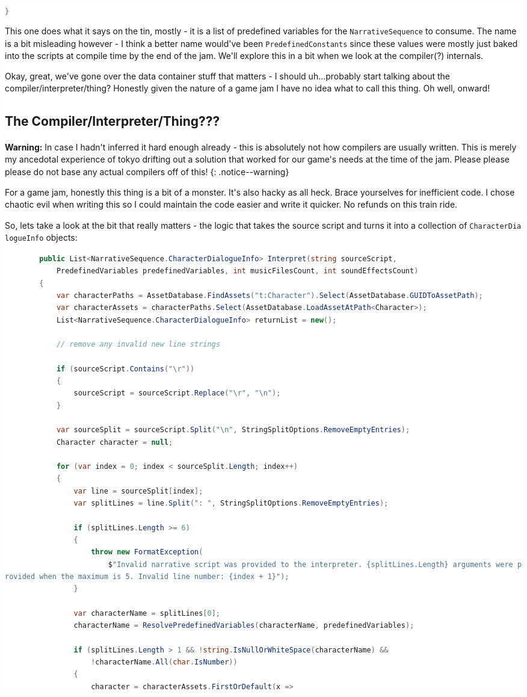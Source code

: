 ```cs
}
```

This one does what it says on the tin, mostly - it is a list of predefined variables for the `NarrativeSequence` to consume. The name is a bit misleading however - I think a better name would've been `PredefinedConstants` since these values were mostly just baked into the scripts at compile time by the end of the jam. We'll explore this in a bit when we look at the compiler(?) internals.


Okay, great, we've gone over the data container stuff that matters - I should uh...probably start talking about the compiler/interpreter/thing? Honestly given the nature of a game jam I have no idea what to call this thing. Oh well, onward!

## The Compiler/Interpreter/Thing???

**Warning:** In case I hadn't inferred it hard enough already - this is absolutely not how compilers are usually written. This is merely my ancedotal experience of tokyo drifting out a solution that worked for our game's needs at the time of the jam. Please please please do not base any actual compilers off of this!
{: .notice--warning}

For a game jam, honestly this thing is a bit of a monster. It's also hacky as all heck. Brace yourselves for inefficient code. I chose chaotic evil when writing this so I could maintain the code easier and write it quicker. No refunds on this train ride.

So, lets take a look at the bit that really matters - the logic that takes the source script and turns it into a collection of `CharacterDialogueInfo` objects:

```cs
        public List<NarrativeSequence.CharacterDialogueInfo> Interpret(string sourceScript,
            PredefinedVariables predefinedVariables, int musicFilesCount, int soundEffectsCount)
        {
            var characterPaths = AssetDatabase.FindAssets("t:Character").Select(AssetDatabase.GUIDToAssetPath);
            var characterAssets = characterPaths.Select(AssetDatabase.LoadAssetAtPath<Character>);
            List<NarrativeSequence.CharacterDialogueInfo> returnList = new();

            // remove any invalid new line strings

            if (sourceScript.Contains("\r"))
            {
                sourceScript = sourceScript.Replace("\r", "\n");
            }

            var sourceSplit = sourceScript.Split("\n", StringSplitOptions.RemoveEmptyEntries);
            Character character = null;

            for (var index = 0; index < sourceSplit.Length; index++)
            {
                var line = sourceSplit[index];
                var splitLines = line.Split(": ", StringSplitOptions.RemoveEmptyEntries);

                if (splitLines.Length >= 6)
                {
                    throw new FormatException(
                        $"Invalid narrative script was provided to the interpreter. {splitLines.Length} arguments were provided when the maximum is 5. Invalid line number: {index + 1}");
                }

                var characterName = splitLines[0];
                characterName = ResolvePredefinedVariables(characterName, predefinedVariables);

                if (splitLines.Length > 1 && !string.IsNullOrWhiteSpace(characterName) &&
                    !characterName.All(char.IsNumber))
                {
                    character = characterAssets.FirstOrDefault(x =>
```